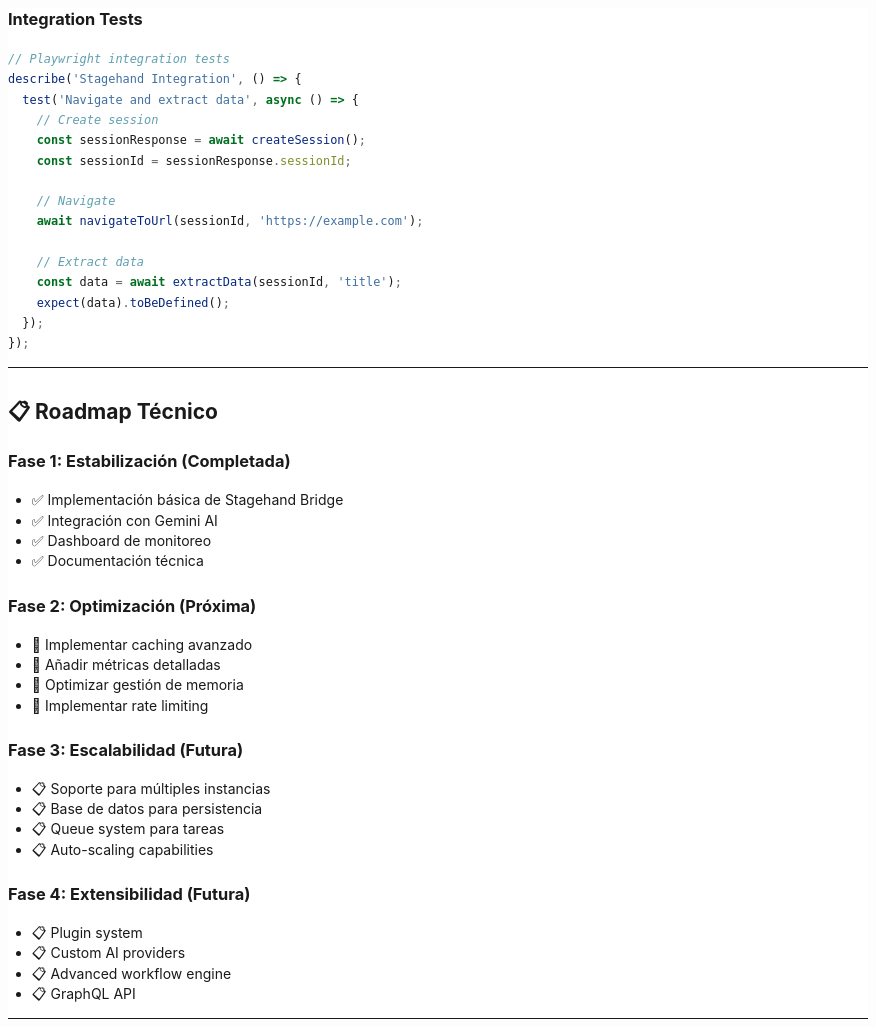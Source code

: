 ### Integration Tests

```javascript
// Playwright integration tests
describe('Stagehand Integration', () => {
  test('Navigate and extract data', async () => {
    // Create session
    const sessionResponse = await createSession();
    const sessionId = sessionResponse.sessionId;
    
    // Navigate
    await navigateToUrl(sessionId, 'https://example.com');
    
    // Extract data
    const data = await extractData(sessionId, 'title');
    expect(data).toBeDefined();
  });
});
```

---

## 📋 Roadmap Técnico

### Fase 1: Estabilización (Completada)
- ✅ Implementación básica de Stagehand Bridge
- ✅ Integración con Gemini AI
- ✅ Dashboard de monitoreo
- ✅ Documentación técnica

### Fase 2: Optimización (Próxima)
- 🔄 Implementar caching avanzado
- 🔄 Añadir métricas detalladas
- 🔄 Optimizar gestión de memoria
- 🔄 Implementar rate limiting

### Fase 3: Escalabilidad (Futura)
- 📋 Soporte para múltiples instancias
- 📋 Base de datos para persistencia
- 📋 Queue system para tareas
- 📋 Auto-scaling capabilities

### Fase 4: Extensibilidad (Futura)
- 📋 Plugin system
- 📋 Custom AI providers
- 📋 Advanced workflow engine
- 📋 GraphQL API

---
